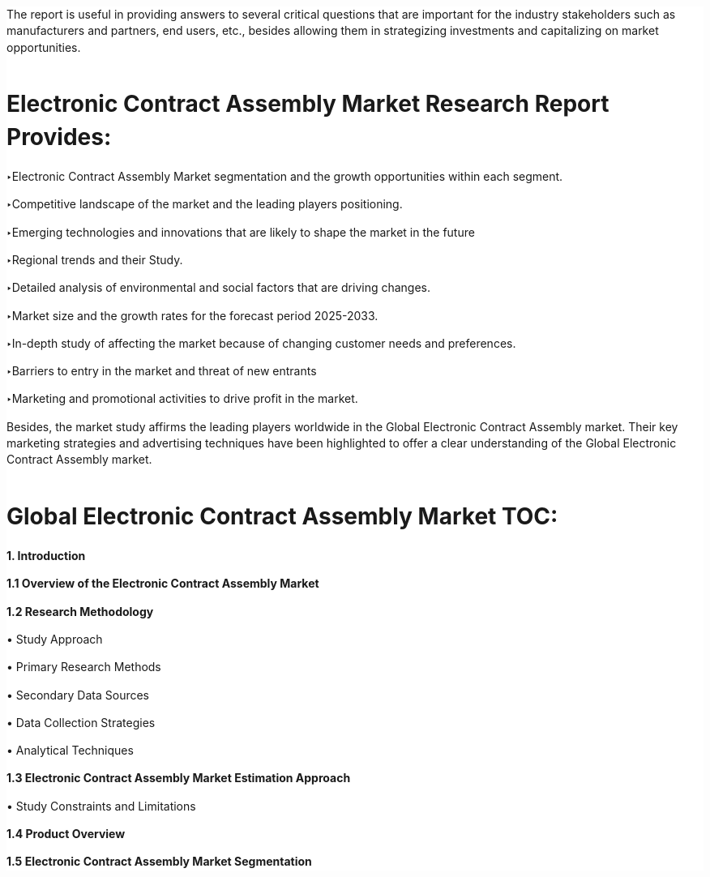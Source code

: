 The report is useful in providing answers to several critical questions that are important for the industry stakeholders such as manufacturers and partners, end users, etc., besides allowing them in strategizing investments and capitalizing on market opportunities.

# <strong>Electronic Contract Assembly Market Research Report Provides:</strong>

<strong>‣</strong>Electronic Contract Assembly Market segmentation and the growth opportunities within each segment.

<strong>‣</strong>Competitive landscape of the market and the leading players positioning.

<strong>‣</strong>Emerging technologies and innovations that are likely to shape the market in the future

<strong>‣</strong>Regional trends and their Study.

<strong>‣</strong>Detailed analysis of environmental and social factors that are driving changes.

<strong>‣</strong>Market size and the growth rates for the forecast period 2025-2033.

<strong>‣</strong>In-depth study of affecting the market because of changing customer needs and preferences.

<strong>‣</strong>Barriers to entry in the market and threat of new entrants

<strong>‣</strong>Marketing and promotional activities to drive profit in the market.

Besides, the market study affirms the leading players worldwide in the Global Electronic Contract Assembly market. Their key marketing strategies and advertising techniques have been highlighted to offer a clear understanding of the Global Electronic Contract Assembly market.

# <strong>Global Electronic Contract Assembly Market TOC:</strong>

<strong>1. Introduction</strong>

<strong>1.1 Overview of the Electronic Contract Assembly Market</strong>

<strong>1.2 Research Methodology</strong>

• Study Approach

• Primary Research Methods

• Secondary Data Sources

• Data Collection Strategies

• Analytical Techniques

<strong>1.3 Electronic Contract Assembly Market Estimation Approach</strong>

• Study Constraints and Limitations

<strong>1.4 Product Overview</strong>

<strong>1.5 Electronic Contract Assembly Market Segmentation</strong>
